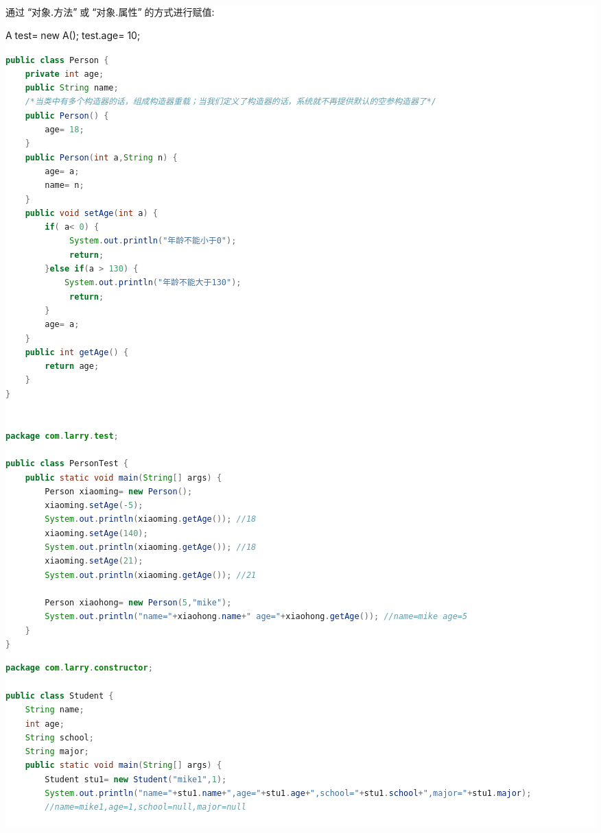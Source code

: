 通过 “对象.方法” 或 “对象.属性” 的方式进行赋值: 

A test= new A();  test.age= 10;

```java
public class Person {
	private int age;
	public String name;
    /*当类中有多个构造器的话，组成构造器重载；当我们定义了构造器的话，系统就不再提供默认的空参构造器了*/
	public Person() {
		age= 18;
	}
	public Person(int a,String n) {
		age= a;
		name= n;
	}
	public void setAge(int a) {
		if( a< 0) {
			 System.out.println("年龄不能小于0");
			 return;
		}else if(a > 130) {
			System.out.println("年龄不能大于130");
			 return;
		}
		age= a;
	}
	public int getAge() {
		return age;
	}
}


package com.larry.test;

public class PersonTest {
	public static void main(String[] args) {
		Person xiaoming= new Person(); 
		xiaoming.setAge(-5);
		System.out.println(xiaoming.getAge()); //18
		xiaoming.setAge(140);
		System.out.println(xiaoming.getAge()); //18
		xiaoming.setAge(21);
		System.out.println(xiaoming.getAge()); //21
		
		Person xiaohong= new Person(5,"mike"); 
		System.out.println("name="+xiaohong.name+" age="+xiaohong.getAge()); //name=mike age=5
	}
}

```

```java
package com.larry.constructor;

public class Student {
	String name;
	int age;
	String school;
	String major;
	public static void main(String[] args) {
		Student stu1= new Student("mike1",1);
		System.out.println("name="+stu1.name+",age="+stu1.age+",school="+stu1.school+",major="+stu1.major);
		//name=mike1,age=1,school=null,major=null
		
```